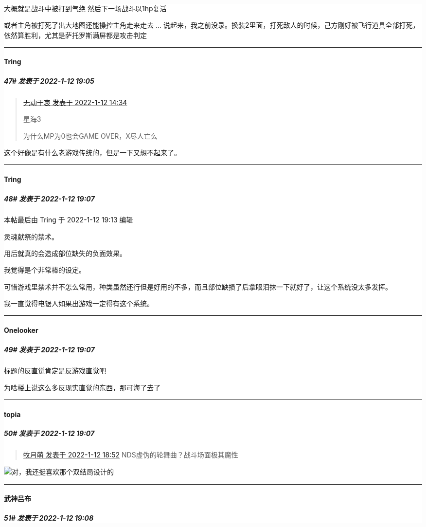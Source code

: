 大概就是战斗中被打到气绝 然后下一场战斗以1hp复活

或者主角被打死了出大地图还能操控主角走来走去 ...</blockquote>
说起来，我之前没录。换装2里面，打死敌人的时候，己方刚好被飞行道具全部打死，依然算胜利，尤其是萨托罗斯满屏都是攻击判定

*****

####  Tring  
##### 47#       发表于 2022-1-12 19:05

<blockquote><a href="httphttps://bbs.saraba1st.com/2b/forum.php?mod=redirect&amp;goto=findpost&amp;pid=54259662&amp;ptid=2046998" target="_blank">无动于衷 发表于 2022-1-12 14:34</a>

星海3

为什么MP为0也会GAME OVER，X尽人亡么</blockquote>
这个好像是有什么老游戏传统的，但是一下又想不起来了。

*****

####  Tring  
##### 48#       发表于 2022-1-12 19:07

 本帖最后由 Tring 于 2022-1-12 19:13 编辑 

灵魂献祭的禁术。

用后就真的会造成部位缺失的负面效果。

我觉得是个非常棒的设定。

可惜游戏里禁术并不怎么常用，种类虽然还行但是好用的不多，而且部位缺损了后拿眼泪抹一下就好了，让这个系统没太多发挥。

我一直觉得电锯人如果出游戏一定得有这个系统。

*****

####  Onelooker  
##### 49#       发表于 2022-1-12 19:07

标题的反直觉肯定是反游戏直觉吧

为啥楼上说这么多反现实直觉的东西，那可海了去了

*****

####  topia  
##### 50#       发表于 2022-1-12 19:07

<blockquote><a href="httphttps://bbs.saraba1st.com/2b/forum.php?mod=redirect&amp;goto=findpost&amp;pid=54262824&amp;ptid=2046998" target="_blank">牧月萌 发表于 2022-1-12 18:52</a>
NDS虚伪的轮舞曲？战斗场面极其魔性</blockquote>
<img src="https://static.saraba1st.com/image/smiley/face2017/068.png" referrerpolicy="no-referrer">对，我还挺喜欢那个双结局设计的

*****

####  武神吕布  
##### 51#       发表于 2022-1-12 19:08

